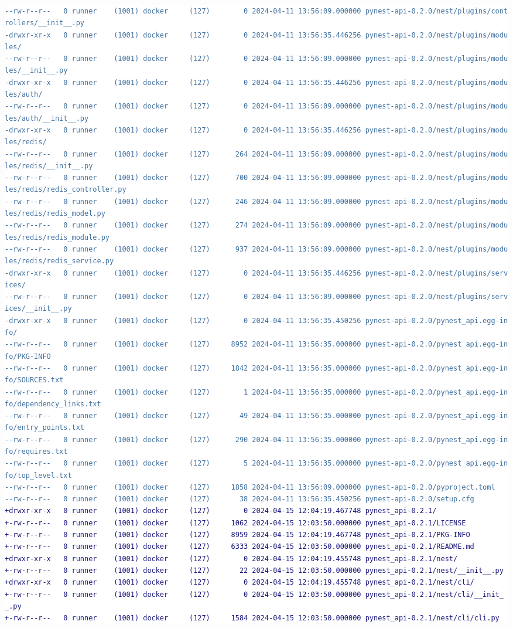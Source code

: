 ```diff
--rw-r--r--   0 runner    (1001) docker     (127)        0 2024-04-11 13:56:09.000000 pynest-api-0.2.0/nest/plugins/controllers/__init__.py
-drwxr-xr-x   0 runner    (1001) docker     (127)        0 2024-04-11 13:56:35.446256 pynest-api-0.2.0/nest/plugins/modules/
--rw-r--r--   0 runner    (1001) docker     (127)        0 2024-04-11 13:56:09.000000 pynest-api-0.2.0/nest/plugins/modules/__init__.py
-drwxr-xr-x   0 runner    (1001) docker     (127)        0 2024-04-11 13:56:35.446256 pynest-api-0.2.0/nest/plugins/modules/auth/
--rw-r--r--   0 runner    (1001) docker     (127)        0 2024-04-11 13:56:09.000000 pynest-api-0.2.0/nest/plugins/modules/auth/__init__.py
-drwxr-xr-x   0 runner    (1001) docker     (127)        0 2024-04-11 13:56:35.446256 pynest-api-0.2.0/nest/plugins/modules/redis/
--rw-r--r--   0 runner    (1001) docker     (127)      264 2024-04-11 13:56:09.000000 pynest-api-0.2.0/nest/plugins/modules/redis/__init__.py
--rw-r--r--   0 runner    (1001) docker     (127)      700 2024-04-11 13:56:09.000000 pynest-api-0.2.0/nest/plugins/modules/redis/redis_controller.py
--rw-r--r--   0 runner    (1001) docker     (127)      246 2024-04-11 13:56:09.000000 pynest-api-0.2.0/nest/plugins/modules/redis/redis_model.py
--rw-r--r--   0 runner    (1001) docker     (127)      274 2024-04-11 13:56:09.000000 pynest-api-0.2.0/nest/plugins/modules/redis/redis_module.py
--rw-r--r--   0 runner    (1001) docker     (127)      937 2024-04-11 13:56:09.000000 pynest-api-0.2.0/nest/plugins/modules/redis/redis_service.py
-drwxr-xr-x   0 runner    (1001) docker     (127)        0 2024-04-11 13:56:35.446256 pynest-api-0.2.0/nest/plugins/services/
--rw-r--r--   0 runner    (1001) docker     (127)        0 2024-04-11 13:56:09.000000 pynest-api-0.2.0/nest/plugins/services/__init__.py
-drwxr-xr-x   0 runner    (1001) docker     (127)        0 2024-04-11 13:56:35.450256 pynest-api-0.2.0/pynest_api.egg-info/
--rw-r--r--   0 runner    (1001) docker     (127)     8952 2024-04-11 13:56:35.000000 pynest-api-0.2.0/pynest_api.egg-info/PKG-INFO
--rw-r--r--   0 runner    (1001) docker     (127)     1842 2024-04-11 13:56:35.000000 pynest-api-0.2.0/pynest_api.egg-info/SOURCES.txt
--rw-r--r--   0 runner    (1001) docker     (127)        1 2024-04-11 13:56:35.000000 pynest-api-0.2.0/pynest_api.egg-info/dependency_links.txt
--rw-r--r--   0 runner    (1001) docker     (127)       49 2024-04-11 13:56:35.000000 pynest-api-0.2.0/pynest_api.egg-info/entry_points.txt
--rw-r--r--   0 runner    (1001) docker     (127)      290 2024-04-11 13:56:35.000000 pynest-api-0.2.0/pynest_api.egg-info/requires.txt
--rw-r--r--   0 runner    (1001) docker     (127)        5 2024-04-11 13:56:35.000000 pynest-api-0.2.0/pynest_api.egg-info/top_level.txt
--rw-r--r--   0 runner    (1001) docker     (127)     1858 2024-04-11 13:56:09.000000 pynest-api-0.2.0/pyproject.toml
--rw-r--r--   0 runner    (1001) docker     (127)       38 2024-04-11 13:56:35.450256 pynest-api-0.2.0/setup.cfg
+drwxr-xr-x   0 runner    (1001) docker     (127)        0 2024-04-15 12:04:19.467748 pynest_api-0.2.1/
+-rw-r--r--   0 runner    (1001) docker     (127)     1062 2024-04-15 12:03:50.000000 pynest_api-0.2.1/LICENSE
+-rw-r--r--   0 runner    (1001) docker     (127)     8959 2024-04-15 12:04:19.467748 pynest_api-0.2.1/PKG-INFO
+-rw-r--r--   0 runner    (1001) docker     (127)     6333 2024-04-15 12:03:50.000000 pynest_api-0.2.1/README.md
+drwxr-xr-x   0 runner    (1001) docker     (127)        0 2024-04-15 12:04:19.455748 pynest_api-0.2.1/nest/
+-rw-r--r--   0 runner    (1001) docker     (127)       22 2024-04-15 12:03:50.000000 pynest_api-0.2.1/nest/__init__.py
+drwxr-xr-x   0 runner    (1001) docker     (127)        0 2024-04-15 12:04:19.455748 pynest_api-0.2.1/nest/cli/
+-rw-r--r--   0 runner    (1001) docker     (127)        0 2024-04-15 12:03:50.000000 pynest_api-0.2.1/nest/cli/__init__.py
+-rw-r--r--   0 runner    (1001) docker     (127)     1584 2024-04-15 12:03:50.000000 pynest_api-0.2.1/nest/cli/cli.py
```